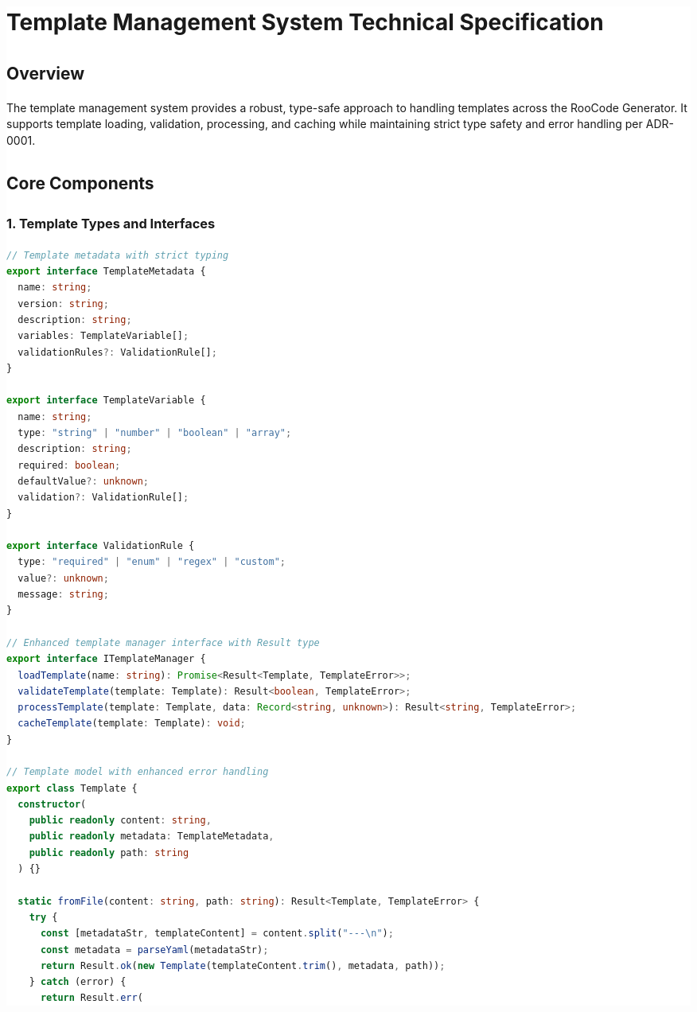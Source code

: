 # Template Management System Technical Specification

## Overview

The template management system provides a robust, type-safe approach to handling templates across the RooCode Generator. It supports template loading, validation, processing, and caching while maintaining strict type safety and error handling per ADR-0001.

## Core Components

### 1. Template Types and Interfaces

```typescript
// Template metadata with strict typing
export interface TemplateMetadata {
  name: string;
  version: string;
  description: string;
  variables: TemplateVariable[];
  validationRules?: ValidationRule[];
}

export interface TemplateVariable {
  name: string;
  type: "string" | "number" | "boolean" | "array";
  description: string;
  required: boolean;
  defaultValue?: unknown;
  validation?: ValidationRule[];
}

export interface ValidationRule {
  type: "required" | "enum" | "regex" | "custom";
  value?: unknown;
  message: string;
}

// Enhanced template manager interface with Result type
export interface ITemplateManager {
  loadTemplate(name: string): Promise<Result<Template, TemplateError>>;
  validateTemplate(template: Template): Result<boolean, TemplateError>;
  processTemplate(template: Template, data: Record<string, unknown>): Result<string, TemplateError>;
  cacheTemplate(template: Template): void;
}

// Template model with enhanced error handling
export class Template {
  constructor(
    public readonly content: string,
    public readonly metadata: TemplateMetadata,
    public readonly path: string
  ) {}

  static fromFile(content: string, path: string): Result<Template, TemplateError> {
    try {
      const [metadataStr, templateContent] = content.split("---\n");
      const metadata = parseYaml(metadataStr);
      return Result.ok(new Template(templateContent.trim(), metadata, path));
    } catch (error) {
      return Result.err(
```